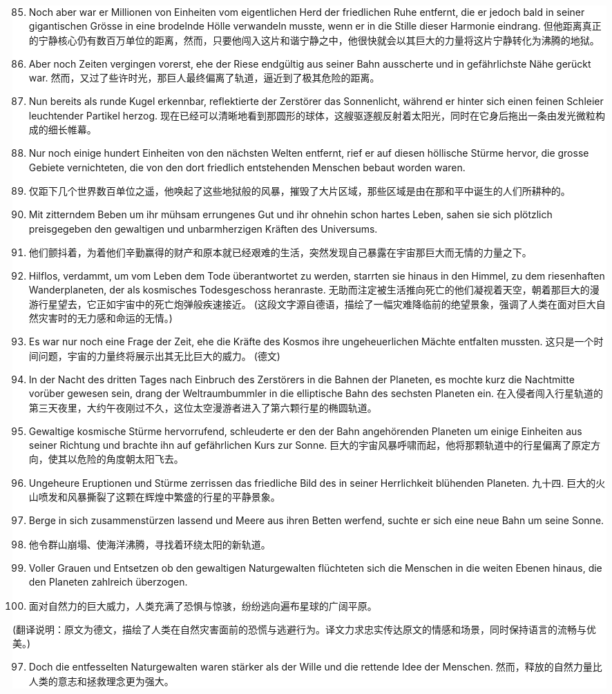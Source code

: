 85. Noch aber war er Millionen von Einheiten vom eigentlichen Herd der friedlichen Ruhe entfernt, die er jedoch bald in seiner gigantischen Grösse in eine brodelnde Hölle verwandeln musste, wenn er in die Stille dieser Harmonie eindrang.
但他距离真正的宁静核心仍有数百万单位的距离，然而，只要他闯入这片和谐宁静之中，他很快就会以其巨大的力量将这片宁静转化为沸腾的地狱。

86. Aber noch Zeiten vergingen vorerst, ehe der Riese endgültig aus seiner Bahn ausscherte und in gefährlichste Nähe gerückt war.
然而，又过了些许时光，那巨人最终偏离了轨道，逼近到了极其危险的距离。

87. Nun bereits als runde Kugel erkennbar, reflektierte der Zerstörer das Sonnenlicht, während er hinter sich einen feinen Schleier leuchtender Partikel herzog.
现在已经可以清晰地看到那圆形的球体，这艘驱逐舰反射着太阳光，同时在它身后拖出一条由发光微粒构成的细长帷幕。

88. Nur noch einige hundert Einheiten von den nächsten Welten entfernt, rief er auf diesen höllische Stürme hervor, die grosse Gebiete vernichteten, die von den dort friedlich entstehenden Menschen bebaut worden waren.
88. 仅距下几个世界数百单位之遥，他唤起了这些地狱般的风暴，摧毁了大片区域，那些区域是由在那和平中诞生的人们所耕种的。

89. Mit zitterndem Beben um ihr mühsam errungenes Gut und ihr ohnehin schon hartes Leben, sahen sie sich plötzlich preisgegeben den gewaltigen und unbarmherzigen Kräften des Universums.
89. 他们颤抖着，为着他们辛勤赢得的财产和原本就已经艰难的生活，突然发现自己暴露在宇宙那巨大而无情的力量之下。

90. Hilflos, verdammt, um vom Leben dem Tode überantwortet zu werden, starrten sie hinaus in den Himmel, zu dem riesenhaften Wanderplaneten, der als kosmisches Todesgeschoss heranraste.
无助而注定被生活推向死亡的他们凝视着天空，朝着那巨大的漫游行星望去，它正如宇宙中的死亡炮弹般疾速接近。
(这段文字源自德语，描绘了一幅灾难降临前的绝望景象，强调了人类在面对巨大自然灾害时的无力感和命运的无情。)

91. Es war nur noch eine Frage der Zeit, ehe die Kräfte des Kosmos ihre ungeheuerlichen Mächte entfalten mussten.
这只是一个时间问题，宇宙的力量终将展示出其无比巨大的威力。 (德文)

92. In der Nacht des dritten Tages nach Einbruch des Zerstörers in die Bahnen der Planeten, es mochte kurz die Nachtmitte vorüber gewesen sein, drang der Weltraumbummler in die elliptische Bahn des sechsten Planeten ein.
在入侵者闯入行星轨道的第三天夜里，大约午夜刚过不久，这位太空漫游者进入了第六颗行星的椭圆轨道。

93. Gewaltige kosmische Stürme hervorrufend, schleuderte er den der Bahn angehörenden Planeten um einige Einheiten aus seiner Richtung und brachte ihn auf gefährlichen Kurs zur Sonne.
巨大的宇宙风暴呼啸而起，他将那颗轨道中的行星偏离了原定方向，使其以危险的角度朝太阳飞去。

94. Ungeheure Eruptionen und Stürme zerrissen das friedliche Bild des in seiner Herrlichkeit blühenden Planeten.
九十四. 巨大的火山喷发和风暴撕裂了这颗在辉煌中繁盛的行星的平静景象。

95. Berge in sich zusammenstürzen lassend und Meere aus ihren Betten werfend, suchte er sich eine neue Bahn um seine Sonne.
95. 他令群山崩塌、使海洋沸腾，寻找着环绕太阳的新轨道。

96. Voller Grauen und Entsetzen ob den gewaltigen Naturgewalten flüchteten sich die Menschen in die weiten Ebenen hinaus, die den Planeten zahlreich überzogen.
96. 面对自然力的巨大威力，人类充满了恐惧与惊骇，纷纷逃向遍布星球的广阔平原。

(翻译说明：原文为德文，描绘了人类在自然灾害面前的恐慌与逃避行为。译文力求忠实传达原文的情感和场景，同时保持语言的流畅与优美。)

97. Doch die entfesselten Naturgewalten waren stärker als der Wille und die rettende Idee der Menschen.
然而，释放的自然力量比人类的意志和拯救理念更为强大。
